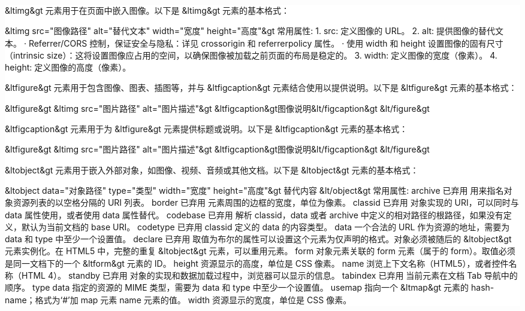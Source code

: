 &ltimg&gt 元素用于在页面中嵌入图像。以下是 &ltimg&gt 元素的基本格式：

&ltimg src="图像路径" alt="替代文本" width="宽度" height="高度"&gt
常用属性:
	1. src: 定义图像的 URL。
	2. alt: 提供图像的替代文本。
	· Referrer/CORS 控制，保证安全与隐私：详见 crossorigin 和 referrerpolicy 属性。
	· 使用 width 和 height 设置图像的固有尺寸（intrinsic size）：这将设置图像应占用的空间，以确保图像被加载之前页面的布局是稳定的。
	3. width: 定义图像的宽度（像素）。
	4. height: 定义图像的高度（像素）。

&ltfigure&gt 元素用于包含图像、图表、插图等，并与 &ltfigcaption&gt 元素结合使用以提供说明。以下是 &ltfigure&gt 元素的基本格式：

&ltfigure&gt
    &ltimg src="图片路径" alt="图片描述"&gt
    &ltfigcaption&gt图像说明&lt/figcaption&gt
&lt/figure&gt

&ltfigcaption&gt 元素用于为 &ltfigure&gt 元素提供标题或说明。以下是 &ltfigcaption&gt 元素的基本格式：

&ltfigure&gt
    &ltimg src="图片路径" alt="图片描述"&gt
    &ltfigcaption&gt图像说明&lt/figcaption&gt
&lt/figure&gt

&ltobject&gt 元素用于嵌入外部对象，如图像、视频、音频或其他文档。以下是 &ltobject&gt 元素的基本格式：

&ltobject data="对象路径" type="类型" width="宽度" height="高度"&gt
    替代内容
&lt/object&gt
常用属性:
archive 已弃用
	用来指名对象资源列表的以空格分隔的 URI 列表。
border 已弃用
	元素周围的边框的宽度，单位为像素。
classid 已弃用
	对象实现的 URI，可以同时与 data 属性使用，或者使用 data 属性替代。
codebase 已弃用
	解析 classid，data 或者 archive 中定义的相对路径的根路径，如果没有定义，默认为当前文档的 base URI。
codetype 已弃用
	classid 定义的 data 的内容类型。
data
	一个合法的 URL 作为资源的地址，需要为 data 和 type 中至少一个设置值。
declare 已弃用
	取值为布尔的属性可以设置这个元素为仅声明的格式。对象必须被随后的 &ltobject&gt 元素实例化。在 HTML5 中，完整的重复 &ltobject&gt 元素，可以重用元素。
form
	对象元素关联的 form 元素（属于的 form）。取值必须是同一文档下的一个 &ltform&gt 元素的 ID。
height
	资源显示的高度，单位是 CSS 像素。
name
	浏览上下文名称（HTML5），或者控件名称（HTML 4）。
standby 已弃用
	对象的实现和数据加载过程中，浏览器可以显示的信息。
tabindex 已弃用
	当前元素在文档 Tab 导航中的顺序。
type
	data 指定的资源的 MIME 类型，需要为 data 和 type 中至少一个设置值。
usemap
	指向一个 &ltmap&gt 元素的 hash-name；格式为‘#’加 map 元素 name 元素的值。
width
	资源显示的宽度，单位是 CSS 像素。
